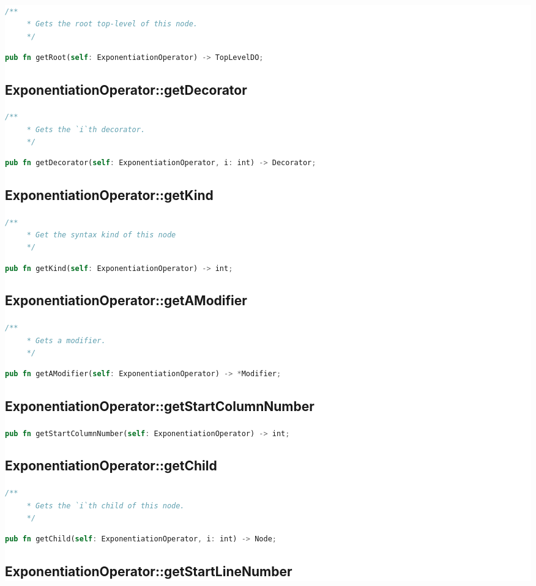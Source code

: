```rust
/**
     * Gets the root top-level of this node. 
     */
```
```rust
pub fn getRoot(self: ExponentiationOperator) -> TopLevelDO;
```
## ExponentiationOperator::getDecorator

```rust
/**
     * Gets the `i`th decorator.
     */
```
```rust
pub fn getDecorator(self: ExponentiationOperator, i: int) -> Decorator;
```
## ExponentiationOperator::getKind

```rust
/**
     * Get the syntax kind of this node
     */
```
```rust
pub fn getKind(self: ExponentiationOperator) -> int;
```
## ExponentiationOperator::getAModifier

```rust
/**
     * Gets a modifier.
     */
```
```rust
pub fn getAModifier(self: ExponentiationOperator) -> *Modifier;
```
## ExponentiationOperator::getStartColumnNumber

```rust
pub fn getStartColumnNumber(self: ExponentiationOperator) -> int;
```
## ExponentiationOperator::getChild

```rust
/**
     * Gets the `i`th child of this node.
     */
```
```rust
pub fn getChild(self: ExponentiationOperator, i: int) -> Node;
```
## ExponentiationOperator::getStartLineNumber

